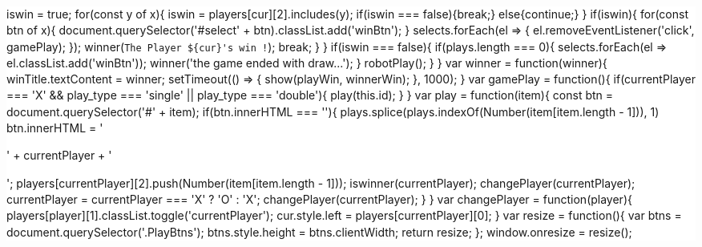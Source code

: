 iswin = true;
for(const y of x){
iswin = players[cur][2].includes(y);
if(iswin === false){break;}
else{continue;}
}
if(iswin){
for(const btn of x){
document.querySelector('#select' + btn).classList.add('winBtn');
}
selects.forEach(el => {
el.removeEventListener('click', gamePlay);
});
winner(`The Player ${cur}'s win !`);
break;
}
}
if(iswin === false){
if(plays.length === 0){
selects.forEach(el => el.classList.add('winBtn'));
winner('the game ended with draw...');
}
robotPlay();
}
}
var winner = function(winner){
winTitle.textContent = winner;
setTimeout(() => {
show(playWin, winnerWin);
}, 1000);
}
var gamePlay = function(){
if(currentPlayer === 'X' && play_type === 'single' || play_type === 'double'){
play(this.id);
}
}
var play = function(item){
const btn = document.querySelector('#' + item);
if(btn.innerHTML === ''){
plays.splice(plays.indexOf(Number(item[item.length - 1])), 1)
btn.innerHTML = '<p>' + currentPlayer + '</p>';
players[currentPlayer][2].push(Number(item[item.length - 1]));
iswinner(currentPlayer);
changePlayer(currentPlayer);
currentPlayer = currentPlayer === 'X' ? 'O' : 'X';
changePlayer(currentPlayer);
}
}
var changePlayer = function(player){
players[player][1].classList.toggle('currentPlayer');
cur.style.left = players[currentPlayer][0];
}
var resize = function(){
var btns = document.querySelector('.PlayBtns');
btns.style.height = btns.clientWidth;
return resize;
};
window.onresize = resize();
</script>
</body>
</html>
